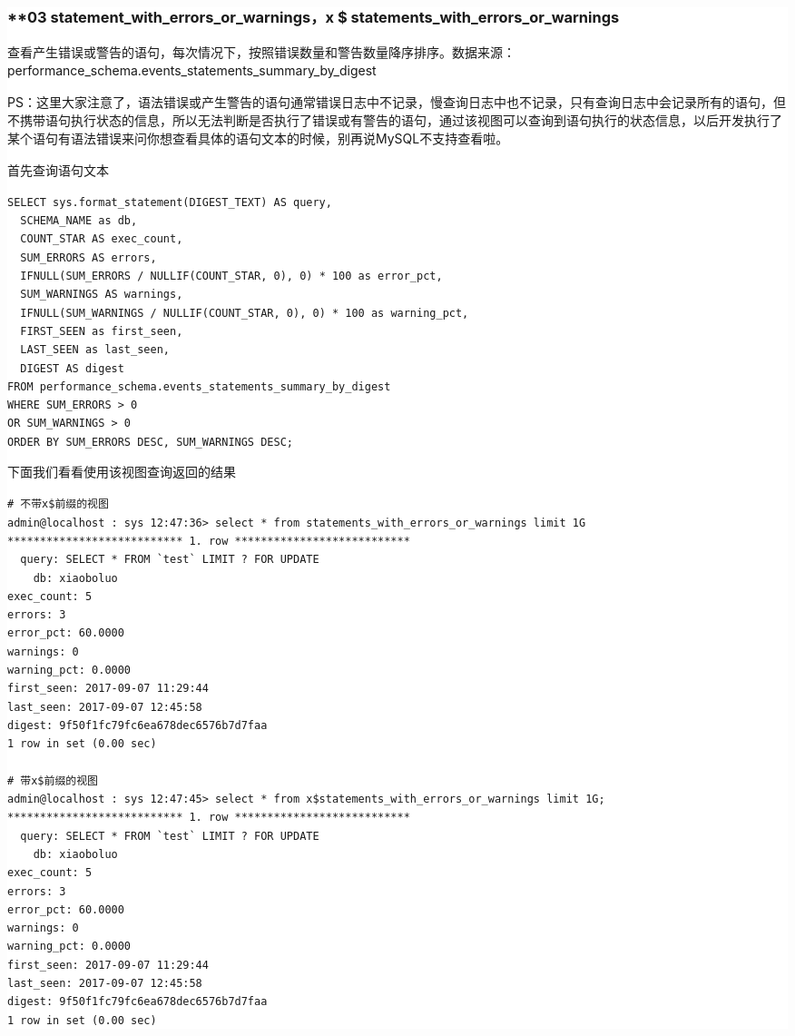 ### **03 **statement_with_errors_or_warnings，x $ statements_with_errors_or_warnings**

查看产生错误或警告的语句，每次情况下，按照错误数量和警告数量降序排序。数据来源：performance_schema.events_statements_summary_by_digest

PS：这里大家注意了，语法错误或产生警告的语句通常错误日志中不记录，慢查询日志中也不记录，只有查询日志中会记录所有的语句，但不携带语句执行状态的信息，所以无法判断是否执行了错误或有警告的语句，通过该视图可以查询到语句执行的状态信息，以后开发执行了某个语句有语法错误来问你想查看具体的语句文本的时候，别再说MySQL不支持查看啦。

首先查询语句文本

```
SELECT sys.format_statement(DIGEST_TEXT) AS query,
  SCHEMA_NAME as db,
  COUNT_STAR AS exec_count,
  SUM_ERRORS AS errors,
  IFNULL(SUM_ERRORS / NULLIF(COUNT_STAR, 0), 0) * 100 as error_pct,
  SUM_WARNINGS AS warnings,
  IFNULL(SUM_WARNINGS / NULLIF(COUNT_STAR, 0), 0) * 100 as warning_pct,
  FIRST_SEEN as first_seen,
  LAST_SEEN as last_seen,
  DIGEST AS digest
FROM performance_schema.events_statements_summary_by_digest
WHERE SUM_ERRORS > 0
OR SUM_WARNINGS > 0
ORDER BY SUM_ERRORS DESC, SUM_WARNINGS DESC;
```

下面我们看看使用该视图查询返回的结果

```
# 不带x$前缀的视图
admin@localhost : sys 12:47:36> select * from statements_with_errors_or_warnings limit 1G
*************************** 1. row ***************************
  query: SELECT * FROM `test` LIMIT ? FOR UPDATE 
    db: xiaoboluo
exec_count: 5
errors: 3
error_pct: 60.0000
warnings: 0
warning_pct: 0.0000
first_seen: 2017-09-07 11:29:44
last_seen: 2017-09-07 12:45:58
digest: 9f50f1fc79fc6ea678dec6576b7d7faa
1 row in set (0.00 sec)
 
# 带x$前缀的视图
admin@localhost : sys 12:47:45> select * from x$statements_with_errors_or_warnings limit 1G;
*************************** 1. row ***************************
  query: SELECT * FROM `test` LIMIT ? FOR UPDATE 
    db: xiaoboluo
exec_count: 5
errors: 3
error_pct: 60.0000
warnings: 0
warning_pct: 0.0000
first_seen: 2017-09-07 11:29:44
last_seen: 2017-09-07 12:45:58
digest: 9f50f1fc79fc6ea678dec6576b7d7faa
1 row in set (0.00 sec)
```
